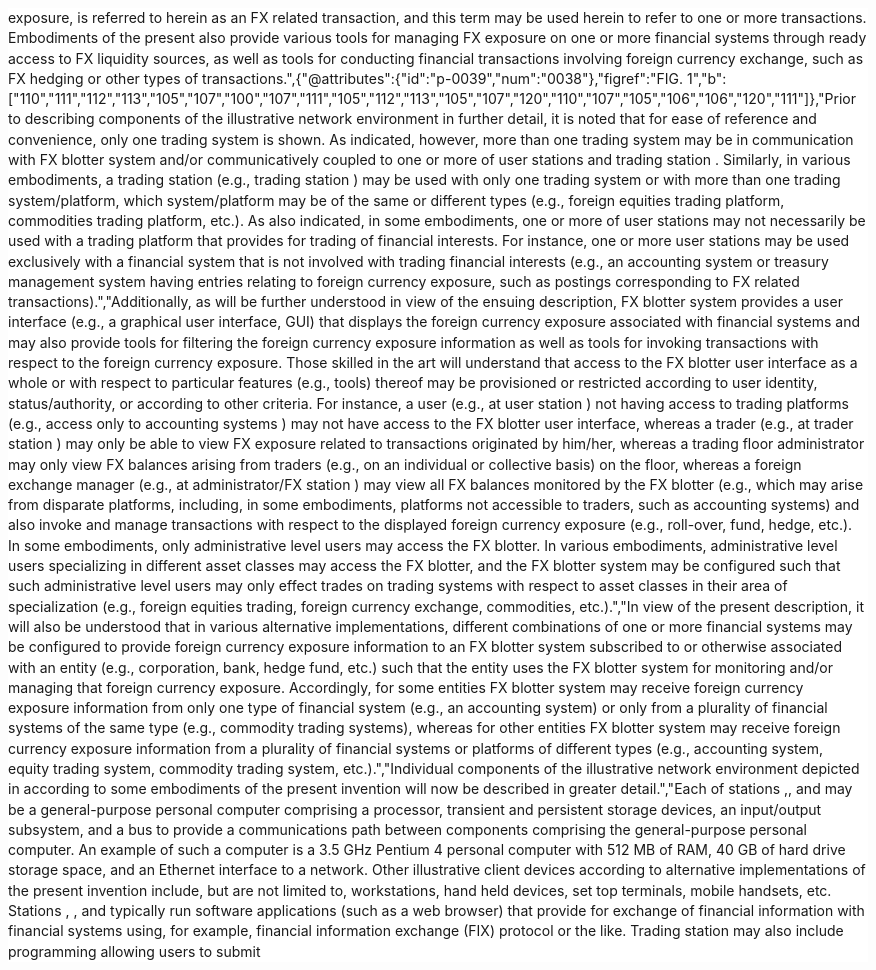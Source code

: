 exposure, is referred to herein as an FX related transaction, and this term may be used herein to refer to one or more transactions. Embodiments of the present also provide various tools for managing FX exposure on one or more financial systems through ready access to FX liquidity sources, as well as tools for conducting financial transactions involving foreign currency exchange, such as FX hedging or other types of transactions.",{"@attributes":{"id":"p-0039","num":"0038"},"figref":"FIG. 1","b":["110","111","112","113","105","107","100","107","111","105","112","113","105","107","120","110","107","105","106","106","120","111"]},"Prior to describing components of the illustrative network environment in further detail, it is noted that for ease of reference and convenience, only one trading system  is shown. As indicated, however, more than one trading system may be in communication with FX blotter system  and\/or communicatively coupled to one or more of user stations  and trading station . Similarly, in various embodiments, a trading station (e.g., trading station ) may be used with only one trading system  or with more than one trading system\/platform, which system\/platform may be of the same or different types (e.g., foreign equities trading platform, commodities trading platform, etc.). As also indicated, in some embodiments, one or more of user stations  may not necessarily be used with a trading platform that provides for trading of financial interests. For instance, one or more user stations  may be used exclusively with a financial system  that is not involved with trading financial interests (e.g., an accounting system or treasury management system having entries relating to foreign currency exposure, such as postings corresponding to FX related transactions).","Additionally, as will be further understood in view of the ensuing description, FX blotter system  provides a user interface (e.g., a graphical user interface, GUI) that displays the foreign currency exposure associated with financial systems  and may also provide tools for filtering the foreign currency exposure information as well as tools for invoking transactions with respect to the foreign currency exposure. Those skilled in the art will understand that access to the FX blotter user interface as a whole or with respect to particular features (e.g., tools) thereof may be provisioned or restricted according to user identity, status\/authority, or according to other criteria. For instance, a user (e.g., at user station ) not having access to trading platforms (e.g., access only to accounting systems ) may not have access to the FX blotter user interface, whereas a trader (e.g., at trader station ) may only be able to view FX exposure related to transactions originated by him\/her, whereas a trading floor administrator may only view FX balances arising from traders (e.g., on an individual or collective basis) on the floor, whereas a foreign exchange manager (e.g., at administrator\/FX station ) may view all FX balances monitored by the FX blotter (e.g., which may arise from disparate platforms, including, in some embodiments, platforms not accessible to traders, such as accounting systems) and also invoke and manage transactions with respect to the displayed foreign currency exposure (e.g., roll-over, fund, hedge, etc.). In some embodiments, only administrative level users may access the FX blotter. In various embodiments, administrative level users specializing in different asset classes may access the FX blotter, and the FX blotter system may be configured such that such administrative level users may only effect trades on trading systems with respect to asset classes in their area of specialization (e.g., foreign equities trading, foreign currency exchange, commodities, etc.).","In view of the present description, it will also be understood that in various alternative implementations, different combinations of one or more financial systems  may be configured to provide foreign currency exposure information to an FX blotter system subscribed to or otherwise associated with an entity (e.g., corporation, bank, hedge fund, etc.) such that the entity uses the FX blotter system for monitoring and\/or managing that foreign currency exposure. Accordingly, for some entities FX blotter system  may receive foreign currency exposure information from only one type of financial system  (e.g., an accounting system) or only from a plurality of financial systems  of the same type (e.g., commodity trading systems), whereas for other entities FX blotter system may receive foreign currency exposure information from a plurality of financial systems  or platforms of different types (e.g., accounting system, equity trading system, commodity trading system, etc.).","Individual components of the illustrative network environment depicted in  according to some embodiments of the present invention will now be described in greater detail.","Each of stations ,, and  may be a general-purpose personal computer comprising a processor, transient and persistent storage devices, an input\/output subsystem, and a bus to provide a communications path between components comprising the general-purpose personal computer. An example of such a computer is a 3.5 GHz Pentium 4 personal computer with 512 MB of RAM, 40 GB of hard drive storage space, and an Ethernet interface to a network. Other illustrative client devices according to alternative implementations of the present invention include, but are not limited to, workstations, hand held devices, set top terminals, mobile handsets, etc. Stations , , and  typically run software applications (such as a web browser) that provide for exchange of financial information with financial systems  using, for example, financial information exchange (FIX) protocol or the like. Trading station  may also include programming allowing users to submit